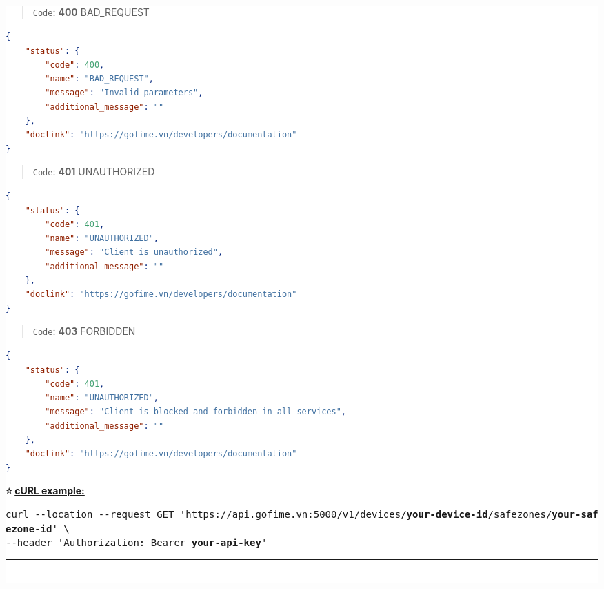 

> `Code`: **400** BAD_REQUEST

```json
{
	"status": {
		"code": 400,
		"name": "BAD_REQUEST",
		"message": "Invalid parameters",
		"additional_message": ""
	},
	"doclink": "https://gofime.vn/developers/documentation"
}
```



> `Code`: **401** UNAUTHORIZED

```json
{
	"status": {
		"code": 401,
		"name": "UNAUTHORIZED",
		"message": "Client is unauthorized",
		"additional_message": ""
	},
	"doclink": "https://gofime.vn/developers/documentation"
}
```



> `Code`: **403** FORBIDDEN

```json
{
	"status": {
		"code": 401,
		"name": "UNAUTHORIZED",
		"message": "Client is blocked and forbidden in all services",
		"additional_message": ""
	},
	"doclink": "https://gofime.vn/developers/documentation"
}
```
**:star: <ins>cURL example:</ins>**
<pre>
curl --location --request GET 'https://api.gofime.vn:5000/v1/devices/<b>your-device-id</b>/safezones/<b>your-safezone-id</b>' \
--header 'Authorization: Bearer <b>your-api-key</b>'
</pre>


------
<br />
